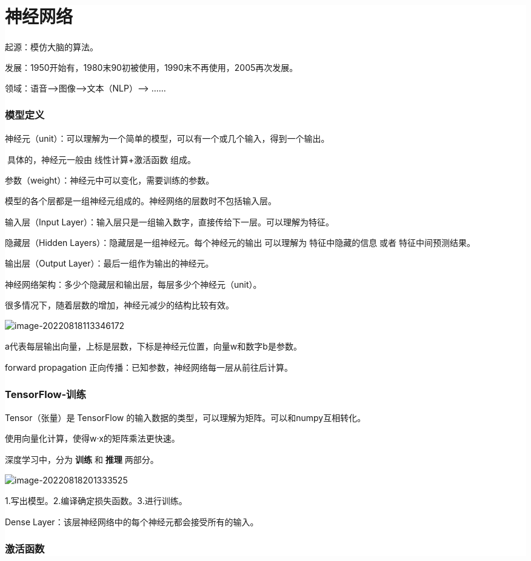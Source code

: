 # 神经网络

起源：模仿大脑的算法。

发展：1950开始有，1980末90初被使用，1990末不再使用，2005再次发展。

领域：语音-->图像-->文本（NLP）--> ......



### 模型定义

神经元（unit）：可以理解为一个简单的模型，可以有一个或几个输入，得到一个输出。

​								具体的，神经元一般由 线性计算+激活函数 组成。

参数（weight）：神经元中可以变化，需要训练的参数。



模型的各个层都是一组神经元组成的。神经网络的层数时不包括输入层。

输入层（Input Layer）：输入层只是一组输入数字，直接传给下一层。可以理解为特征。

隐藏层（Hidden Layers）：隐藏层是一组神经元。每个神经元的输出 可以理解为 特征中隐藏的信息 或者 特征中间预测结果。

输出层（Output Layer）：最后一组作为输出的神经元。



神经网络架构：多少个隐藏层和输出层，每层多少个神经元（unit）。

很多情况下，随着层数的增加，神经元减少的结构比较有效。

![image-20220818113346172](https://raw.githubusercontent.com/zhanghongyang42/images/main/image-20220818113346172.png)

a代表每层输出向量，上标是层数，下标是神经元位置，向量w和数字b是参数。



forward propagation 正向传播：已知参数，神经网络每一层从前往后计算。



### TensorFlow-训练

Tensor（张量）是 TensorFlow 的输入数据的类型，可以理解为矩阵。可以和numpy互相转化。

使用向量化计算，使得w·x的矩阵乘法更快速。

深度学习中，分为 **训练** 和 **推理** 两部分。



![image-20220818201333525](https://raw.githubusercontent.com/zhanghongyang42/images/main/image-20220818201333525.png)

1.写出模型。2.编译确定损失函数。3.进行训练。



Dense Layer：该层神经网络中的每个神经元都会接受所有的输入。



### 激活函数
